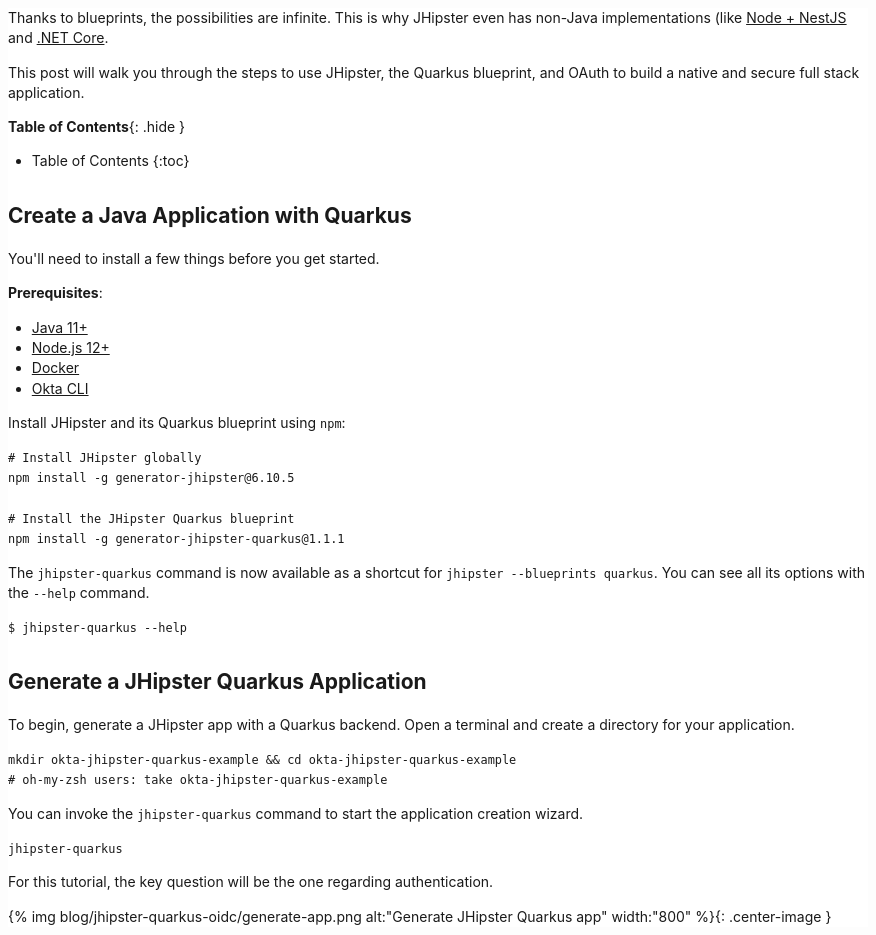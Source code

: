 Thanks to blueprints, the possibilities are infinite. This is why JHipster even has non-Java implementations (like [Node + NestJS](https://github.com/jhipster/generator-jhipster-nodejs) and [.NET Core](https://github.com/jhipster/jhipster-dotnetcore).

This post will walk you through the steps to use JHipster, the Quarkus blueprint, and OAuth to build a native and secure full stack application.

**Table of Contents**{: .hide }
* Table of Contents
{:toc}
  
## Create a Java Application with Quarkus

You'll need to install a few things before you get started.

**Prerequisites**:

- [Java 11+](https://adoptopenjdk.net/)
- [Node.js 12+](https://nodejs.org/en/)
- [Docker](https://docs.docker.com/get-docker/)
- [Okta CLI](https://cli.okta.com)

Install JHipster and its Quarkus blueprint using `npm`:

```shell
# Install JHipster globally
npm install -g generator-jhipster@6.10.5

# Install the JHipster Quarkus blueprint
npm install -g generator-jhipster-quarkus@1.1.1
```

The `jhipster-quarkus` command is now available as a shortcut for `jhipster --blueprints quarkus`. You can see all its options with the `--help` command.

```shell
$ jhipster-quarkus --help
```

## Generate a JHipster Quarkus Application

To begin, generate a JHipster app with a Quarkus backend. Open a terminal and create a directory for your application.

```shell
mkdir okta-jhipster-quarkus-example && cd okta-jhipster-quarkus-example
# oh-my-zsh users: take okta-jhipster-quarkus-example
```

You can invoke the `jhipster-quarkus` command to start the application creation wizard.

```shell
jhipster-quarkus
```

For this tutorial, the key question will be the one regarding authentication.

{% img blog/jhipster-quarkus-oidc/generate-app.png alt:"Generate JHipster Quarkus app" width:"800" %}{: .center-image }
